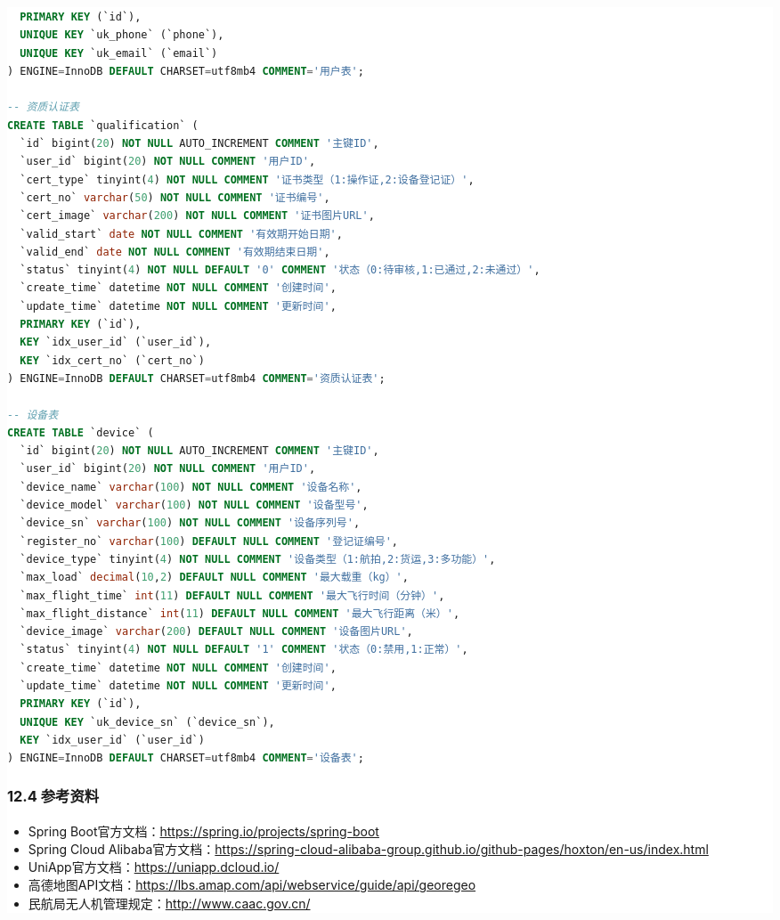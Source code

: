 ```sql
  PRIMARY KEY (`id`),
  UNIQUE KEY `uk_phone` (`phone`),
  UNIQUE KEY `uk_email` (`email`)
) ENGINE=InnoDB DEFAULT CHARSET=utf8mb4 COMMENT='用户表';

-- 资质认证表
CREATE TABLE `qualification` (
  `id` bigint(20) NOT NULL AUTO_INCREMENT COMMENT '主键ID',
  `user_id` bigint(20) NOT NULL COMMENT '用户ID',
  `cert_type` tinyint(4) NOT NULL COMMENT '证书类型（1:操作证,2:设备登记证）',
  `cert_no` varchar(50) NOT NULL COMMENT '证书编号',
  `cert_image` varchar(200) NOT NULL COMMENT '证书图片URL',
  `valid_start` date NOT NULL COMMENT '有效期开始日期',
  `valid_end` date NOT NULL COMMENT '有效期结束日期',
  `status` tinyint(4) NOT NULL DEFAULT '0' COMMENT '状态（0:待审核,1:已通过,2:未通过）',
  `create_time` datetime NOT NULL COMMENT '创建时间',
  `update_time` datetime NOT NULL COMMENT '更新时间',
  PRIMARY KEY (`id`),
  KEY `idx_user_id` (`user_id`),
  KEY `idx_cert_no` (`cert_no`)
) ENGINE=InnoDB DEFAULT CHARSET=utf8mb4 COMMENT='资质认证表';

-- 设备表
CREATE TABLE `device` (
  `id` bigint(20) NOT NULL AUTO_INCREMENT COMMENT '主键ID',
  `user_id` bigint(20) NOT NULL COMMENT '用户ID',
  `device_name` varchar(100) NOT NULL COMMENT '设备名称',
  `device_model` varchar(100) NOT NULL COMMENT '设备型号',
  `device_sn` varchar(100) NOT NULL COMMENT '设备序列号',
  `register_no` varchar(100) DEFAULT NULL COMMENT '登记证编号',
  `device_type` tinyint(4) NOT NULL COMMENT '设备类型（1:航拍,2:货运,3:多功能）',
  `max_load` decimal(10,2) DEFAULT NULL COMMENT '最大载重（kg）',
  `max_flight_time` int(11) DEFAULT NULL COMMENT '最大飞行时间（分钟）',
  `max_flight_distance` int(11) DEFAULT NULL COMMENT '最大飞行距离（米）',
  `device_image` varchar(200) DEFAULT NULL COMMENT '设备图片URL',
  `status` tinyint(4) NOT NULL DEFAULT '1' COMMENT '状态（0:禁用,1:正常）',
  `create_time` datetime NOT NULL COMMENT '创建时间',
  `update_time` datetime NOT NULL COMMENT '更新时间',
  PRIMARY KEY (`id`),
  UNIQUE KEY `uk_device_sn` (`device_sn`),
  KEY `idx_user_id` (`user_id`)
) ENGINE=InnoDB DEFAULT CHARSET=utf8mb4 COMMENT='设备表';
```

### 12.4 参考资料

- Spring Boot官方文档：https://spring.io/projects/spring-boot
- Spring Cloud Alibaba官方文档：https://spring-cloud-alibaba-group.github.io/github-pages/hoxton/en-us/index.html
- UniApp官方文档：https://uniapp.dcloud.io/
- 高德地图API文档：https://lbs.amap.com/api/webservice/guide/api/georegeo
- 民航局无人机管理规定：http://www.caac.gov.cn/